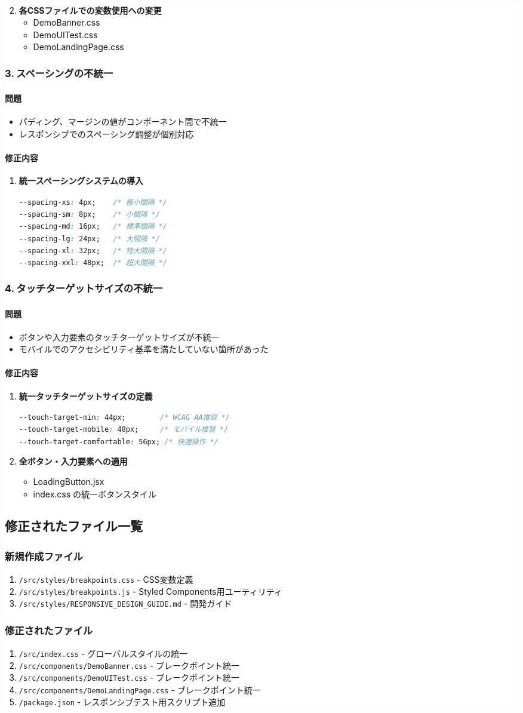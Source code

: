 2. **各CSSファイルでの変数使用への変更**
   - DemoBanner.css
   - DemoUITest.css  
   - DemoLandingPage.css

### 3. スペーシングの不統一

#### 問題
- パディング、マージンの値がコンポーネント間で不統一
- レスポンシブでのスペーシング調整が個別対応

#### 修正内容
1. **統一スペーシングシステムの導入**
   ```css
   --spacing-xs: 4px;    /* 極小間隔 */
   --spacing-sm: 8px;    /* 小間隔 */
   --spacing-md: 16px;   /* 標準間隔 */
   --spacing-lg: 24px;   /* 大間隔 */
   --spacing-xl: 32px;   /* 特大間隔 */
   --spacing-xxl: 48px;  /* 超大間隔 */
   ```

### 4. タッチターゲットサイズの不統一

#### 問題
- ボタンや入力要素のタッチターゲットサイズが不統一
- モバイルでのアクセシビリティ基準を満たしていない箇所があった

#### 修正内容
1. **統一タッチターゲットサイズの定義**
   ```css
   --touch-target-min: 44px;        /* WCAG AA推奨 */
   --touch-target-mobile: 48px;     /* モバイル推奨 */
   --touch-target-comfortable: 56px; /* 快適操作 */
   ```

2. **全ボタン・入力要素への適用**
   - LoadingButton.jsx
   - index.css の統一ボタンスタイル

## 修正されたファイル一覧

### 新規作成ファイル
1. `/src/styles/breakpoints.css` - CSS変数定義
2. `/src/styles/breakpoints.js` - Styled Components用ユーティリティ
3. `/src/styles/RESPONSIVE_DESIGN_GUIDE.md` - 開発ガイド

### 修正されたファイル
1. `/src/index.css` - グローバルスタイルの統一
2. `/src/components/DemoBanner.css` - ブレークポイント統一
3. `/src/components/DemoUITest.css` - ブレークポイント統一
4. `/src/components/DemoLandingPage.css` - ブレークポイント統一
5. `/package.json` - レスポンシブテスト用スクリプト追加
